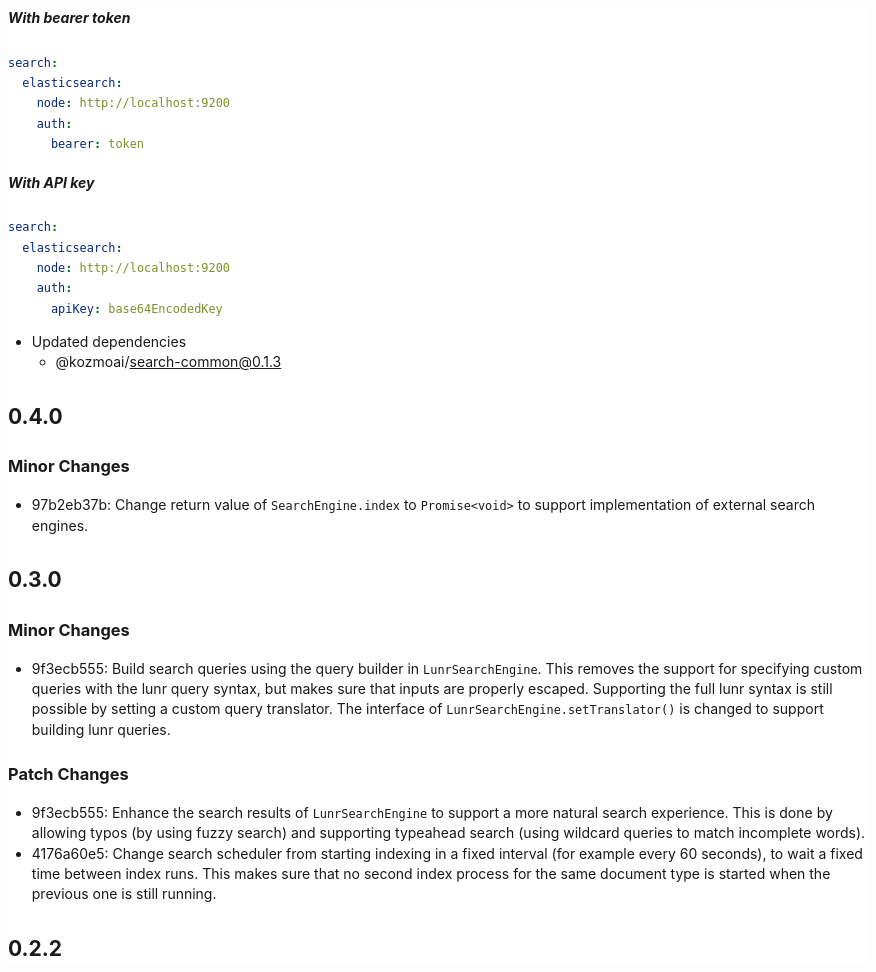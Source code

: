   ##### With bearer token

  ```yaml
  search:
    elasticsearch:
      node: http://localhost:9200
      auth:
        bearer: token
  ```

  ##### With API key

  ```yaml
  search:
    elasticsearch:
      node: http://localhost:9200
      auth:
        apiKey: base64EncodedKey
  ```

- Updated dependencies
  - @kozmoai/search-common@0.1.3

## 0.4.0

### Minor Changes

- 97b2eb37b: Change return value of `SearchEngine.index` to `Promise<void>` to support
  implementation of external search engines.

## 0.3.0

### Minor Changes

- 9f3ecb555: Build search queries using the query builder in `LunrSearchEngine`. This removes
  the support for specifying custom queries with the lunr query syntax, but makes
  sure that inputs are properly escaped. Supporting the full lunr syntax is still
  possible by setting a custom query translator.
  The interface of `LunrSearchEngine.setTranslator()` is changed to support
  building lunr queries.

### Patch Changes

- 9f3ecb555: Enhance the search results of `LunrSearchEngine` to support a more natural
  search experience. This is done by allowing typos (by using fuzzy search) and
  supporting typeahead search (using wildcard queries to match incomplete words).
- 4176a60e5: Change search scheduler from starting indexing in a fixed interval (for example
  every 60 seconds), to wait a fixed time between index runs.
  This makes sure that no second index process for the same document type is
  started when the previous one is still running.

## 0.2.2
